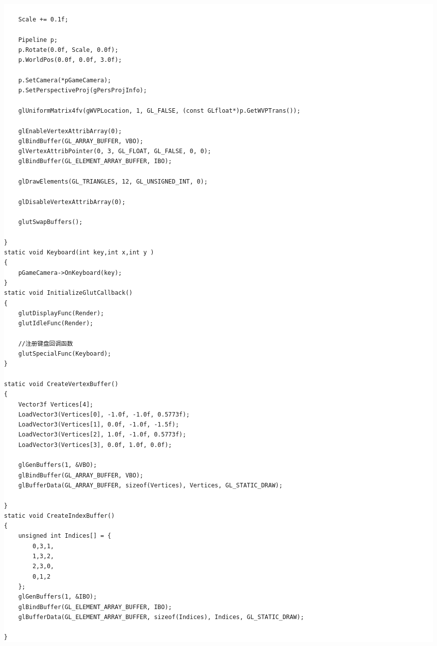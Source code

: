 ```

	Scale += 0.1f;

	Pipeline p;
	p.Rotate(0.0f, Scale, 0.0f);
	p.WorldPos(0.0f, 0.0f, 3.0f);

	p.SetCamera(*pGameCamera);
	p.SetPerspectiveProj(gPersProjInfo);

	glUniformMatrix4fv(gWVPLocation, 1, GL_FALSE, (const GLfloat*)p.GetWVPTrans());

	glEnableVertexAttribArray(0);
	glBindBuffer(GL_ARRAY_BUFFER, VBO);
	glVertexAttribPointer(0, 3, GL_FLOAT, GL_FALSE, 0, 0);
	glBindBuffer(GL_ELEMENT_ARRAY_BUFFER, IBO);

	glDrawElements(GL_TRIANGLES, 12, GL_UNSIGNED_INT, 0);

	glDisableVertexAttribArray(0);

	glutSwapBuffers();

}
static void Keyboard(int key,int x,int y )
{
	pGameCamera->OnKeyboard(key);
}
static void InitializeGlutCallback()
{
	glutDisplayFunc(Render);
	glutIdleFunc(Render);

	//注册键盘回调函数
	glutSpecialFunc(Keyboard);
}

static void CreateVertexBuffer()
{
	Vector3f Vertices[4];
	LoadVector3(Vertices[0], -1.0f, -1.0f, 0.5773f);
	LoadVector3(Vertices[1], 0.0f, -1.0f, -1.5f);
	LoadVector3(Vertices[2], 1.0f, -1.0f, 0.5773f);
	LoadVector3(Vertices[3], 0.0f, 1.0f, 0.0f);

	glGenBuffers(1, &VBO);
	glBindBuffer(GL_ARRAY_BUFFER, VBO);
	glBufferData(GL_ARRAY_BUFFER, sizeof(Vertices), Vertices, GL_STATIC_DRAW);

}
static void CreateIndexBuffer()
{
	unsigned int Indices[] = {
		0,3,1,
		1,3,2,
		2,3,0,
		0,1,2
	};
	glGenBuffers(1, &IBO);
	glBindBuffer(GL_ELEMENT_ARRAY_BUFFER, IBO);
	glBufferData(GL_ELEMENT_ARRAY_BUFFER, sizeof(Indices), Indices, GL_STATIC_DRAW);

}
```